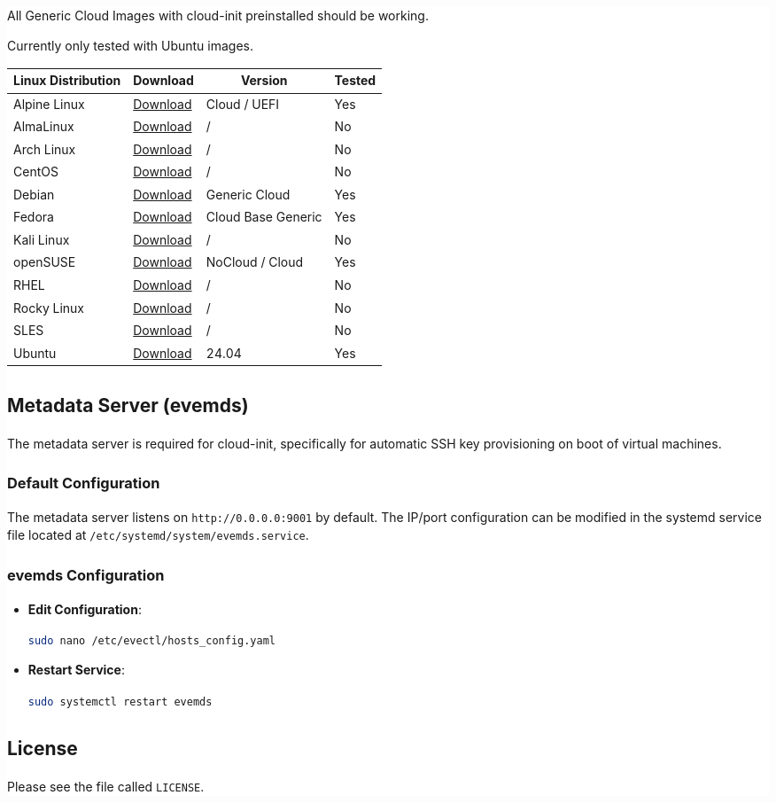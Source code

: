 All Generic Cloud Images with cloud-init preinstalled should be working.

Currently only tested with Ubuntu images.


| Linux Distribution | Download | Version | Tested |
| -------- | -------| -------| -------|
| Alpine Linux | [Download](https://alpinelinux.org/cloud/) | Cloud / UEFI | Yes |
| AlmaLinux  | [Download](https://almalinux.org/get-almalinux/#Cloud_Images) | / | No |
| Arch Linux | [Download](https://gitlab.archlinux.org/archlinux/arch-boxes/) | / | No |
| CentOS | [Download](https://cloud.centos.org/centos/9-stream/) | / | No |
| Debian | [Download](https://cdimage.debian.org/images/cloud/) | Generic Cloud | Yes |
| Fedora | [Download](https://alt.fedoraproject.org/cloud/) | Cloud Base Generic | Yes |
| Kali Linux | [Download](https://www.kali.org/get-kali/#kali-cloud) | / | No |
| openSUSE | [Download](https://get.opensuse.org/leap) | NoCloud / Cloud | Yes |
| RHEL | [Download](https://access.redhat.com/downloads/content/479/ver=/rhel---9/x86_64/product-downloads) | / | No |
| Rocky Linux | [Download](https://rockylinux.org/download) | / | No |
| SLES | [Download](https://www.suse.com/download/sles/) | / | No |
| Ubuntu | [Download](https://cloud-images.ubuntu.com/) | 24.04 | Yes |


## Metadata Server (evemds)

The metadata server is required for cloud-init, specifically for automatic SSH key provisioning on boot of virtual machines.

### Default Configuration

The metadata server listens on `http://0.0.0.0:9001` by default. The IP/port configuration can be modified in the systemd service file located at `/etc/systemd/system/evemds.service`.

### evemds Configuration

- **Edit Configuration**:
  ```sh
  sudo nano /etc/evectl/hosts_config.yaml
  ```

- **Restart Service**:
  ```sh
  sudo systemctl restart evemds
  ```

## License

Please see the file called `LICENSE`.
